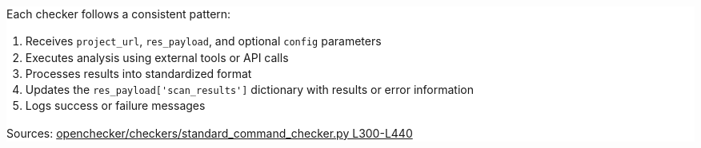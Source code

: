 Each checker follows a consistent pattern:

1. Receives `project_url`, `res_payload`, and optional `config` parameters
2. Executes analysis using external tools or API calls
3. Processes results into standardized format
4. Updates the `res_payload['scan_results']` dictionary with results or error information
5. Logs success or failure messages

Sources: [openchecker/checkers/standard_command_checker.py L300-L440](https://github.com/Laniakea2012/openchecker/blob/1dbd85d0/openchecker/checkers/standard_command_checker.py#L300-L440)